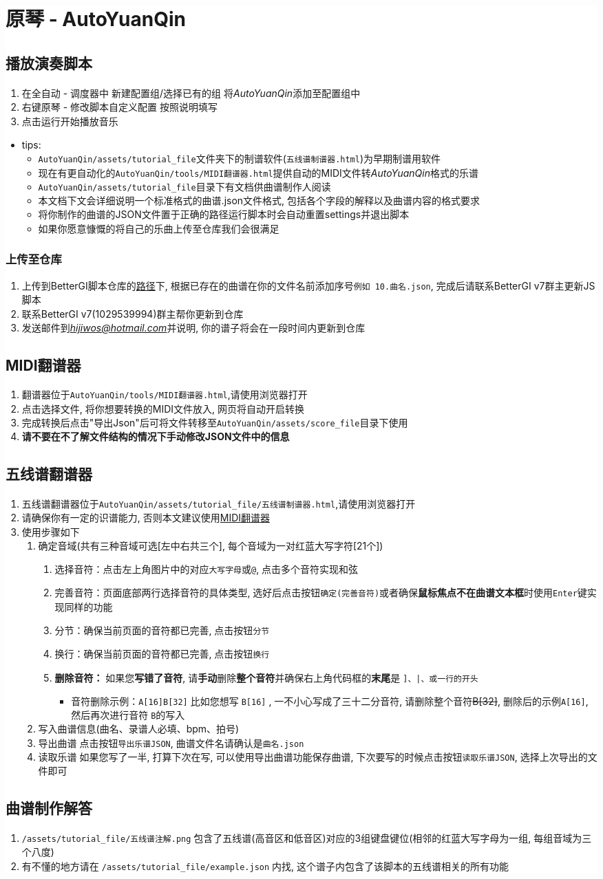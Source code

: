 # 原琴 - AutoYuanQin

## 播放演奏脚本
1. 在全自动 - 调度器中 新建配置组/选择已有的组 将*AutoYuanQin*添加至配置组中
1. 右键原琴 - 修改脚本自定义配置 按照说明填写
1. 点击运行开始播放音乐
- tips:
  - `AutoYuanQin/assets/tutorial_file`文件夹下的制谱软件(`五线谱制谱器.html`)为早期制谱用软件
  - 现在有更自动化的`AutoYuanQin/tools/MIDI翻谱器.html`提供自动的MIDI文件转*AutoYuanQin*格式的乐谱
  - `AutoYuanQin/assets/tutorial_file`目录下有文档供曲谱制作人阅读
  - 本文档下文会详细说明一个标准格式的曲谱.json文件格式, 包括各个字段的解释以及曲谱内容的格式要求
  - 将你制作的曲谱的JSON文件置于正确的路径运行脚本时会自动重置settings并退出脚本
  - 如果你愿意慷慨的将自己的乐曲上传至仓库我们会很满足

### 上传至仓库
1. 上传到BetterGI脚本仓库的[路径](https://github.com/babalae/bettergi-scripts-list/tree/main/repo/js/AutoYuanQin/assets)下, 根据已存在的曲谱在你的文件名前添加序号`例如 10.曲名.json`, 完成后请联系BetterGI v7群主更新JS脚本
1. 联系BetterGI v7(1029539994)群主帮你更新到仓库
1. 发送邮件到*hijiwos@hotmail.com*并说明, 你的谱子将会在一段时间内更新到仓库

## MIDI翻谱器 <a id="MIDI翻谱器"></a>
1. 翻谱器位于`AutoYuanQin/tools/MIDI翻谱器.html`,请使用浏览器打开
1. 点击选择文件, 将你想要转换的MIDI文件放入, 网页将自动开启转换
1. 完成转换后点击"导出Json"后可将文件转移至`AutoYuanQin/assets/score_file`目录下使用
1. **请不要在不了解文件结构的情况下手动修改JSON文件中的信息**

## 五线谱翻谱器
1. 五线谱翻谱器位于`AutoYuanQin/assets/tutorial_file/五线谱制谱器.html`,请使用浏览器打开
1. 请确保你有一定的识谱能力, 否则本文建议使用[MIDI翻谱器](#MIDI翻谱器)
1. 使用步骤如下
	1. 确定音域(共有三种音域可选[左中右共三个], 每个音域为一对红蓝大写字符[21个])
		1. 选择音符：点击左上角图片中的对应`大写字母`或`@`, 点击多个音符实现和弦
		1. 完善音符：页面底部两行选择音符的具体类型, 选好后点击按钮```确定(完善音符)```或者确保**鼠标焦点不在曲谱文本框**时使用```Enter```键实现同样的功能
		1. 分节：确保当前页面的音符都已完善, 点击按钮```分节```
		1. 换行：确保当前页面的音符都已完善, 点击按钮```换行```
		
		1. **删除音符：** 如果您**写错了音符**, 请**手动**删除**整个音符**并确保右上角代码框的**末尾**是 ```]、|、或一行的开头```
			* 音符删除示例：```A[16]B[32]``` 比如您想写 ```B[16]``` , 一不小心写成了三十二分音符, 请删除整个音符~~B[32]~~, 删除后的示例```A[16]```, 然后再次进行音符 ```B```的写入
	1. 写入曲谱信息(曲名、录谱人必填、bpm、拍号)
	1. 导出曲谱
		点击按钮```导出乐谱JSON```, 曲谱文件名请确认是```曲名.json```
	1. 读取乐谱
		如果您写了一半, 打算下次在写, 可以使用导出曲谱功能保存曲谱, 下次要写的时候点击按钮```读取乐谱JSON```, 选择上次导出的文件即可

## 曲谱制作解答
1. `/assets/tutorial_file/五线谱注解.png` 包含了五线谱(高音区和低音区)对应的3组键盘键位(相邻的红蓝大写字母为一组, 每组音域为三个八度)
1. 有不懂的地方请在 `/assets/tutorial_file/example.json` 内找, 这个谱子内包含了该脚本的五线谱相关的所有功能
